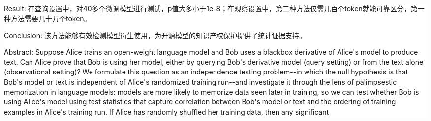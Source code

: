 Result: 在查询设置中，对40多个微调模型进行测试，p值大多小于1e-8；在观察设置中，第二种方法仅需几百个token就能可靠区分，第一种方法需要几十万个token。

Conclusion: 该方法能够有效检测模型衍生使用，为开源模型的知识产权保护提供了统计证据支持。

Abstract: Suppose Alice trains an open-weight language model and Bob uses a blackbox
derivative of Alice's model to produce text. Can Alice prove that Bob is using
her model, either by querying Bob's derivative model (query setting) or from
the text alone (observational setting)? We formulate this question as an
independence testing problem--in which the null hypothesis is that Bob's model
or text is independent of Alice's randomized training run--and investigate it
through the lens of palimpsestic memorization in language models: models are
more likely to memorize data seen later in training, so we can test whether Bob
is using Alice's model using test statistics that capture correlation between
Bob's model or text and the ordering of training examples in Alice's training
run. If Alice has randomly shuffled her training data, then any significant
